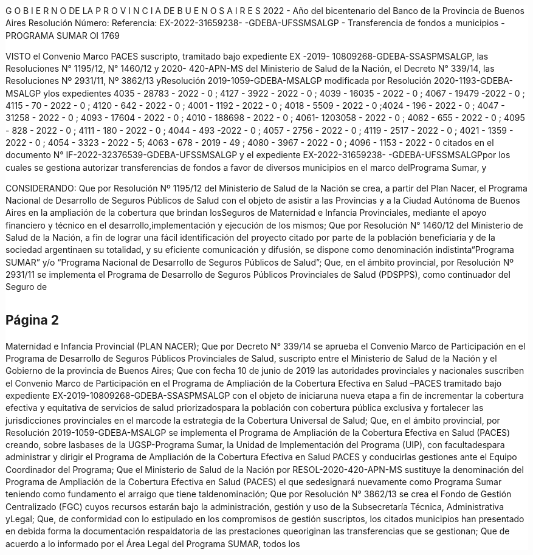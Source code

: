G O B I E R N O DE LA P R O V I N C I A DE B U E N O S A I R E S
2022 - Año del bicentenario del Banco de la Provincia de Buenos Aires
Resolución
Número: 
Referencia:  EX-2022-31659238- -GDEBA-UFSSMSALGP - Transferencia de fondos a municipios -
PROGRAMA SUMAR OI 1769
 
VISTO  el Convenio Marco PACES suscripto, tramitado bajo expediente EX -2019-
10809268-GDEBA-SSASPMSALGP, las Resoluciones N° 1195/12, N° 1460/12 y 2020- 420-APN-MS
del Ministerio de Salud de la Nación, el Decreto N° 339/14, las Resoluciones Nº 2931/11, Nº 3862/13 yResolución 2019-1059-GDEBA-MSALGP modificada por Resolución 2020-1193-GDEBA-MSALGP ylos expedientes 4035 - 28783 - 2022 - 0 ; 4127 - 3922 - 2022 - 0 ; 4039 - 16035 - 2022 - 0 ; 4067 - 19479 -2022 - 0 ; 4115 - 70 - 2022 - 0 ; 4120 - 642 - 2022 - 0 ; 4001 - 1192 - 2022 - 0 ; 4018 - 5509 - 2022 - 0 ;4024 - 196 - 2022 - 0 ; 4047 - 31258 - 2022 - 0 ; 4093 - 17604 - 2022 - 0 ; 4010 - 188698 - 2022 - 0 ; 4061- 1203058 - 2022 - 0 ; 4082 - 655 - 2022 - 0 ; 4095 - 828 - 2022 - 0 ; 4111 - 180 - 2022 - 0 ; 4044 - 493 -2022 - 0 ; 4057 - 2756 - 2022 - 0 ; 4119 - 2517 - 2022 - 0 ; 4021 - 1359 - 2022 - 0 ; 4054 - 3323 - 2022 - 5; 4063 - 678 - 2019 - 49 ; 4080 - 3967 - 2022 - 0 ; 4096 - 1153 - 2022 - 0 citados en el documento N° IF-2022-32376539-GDEBA-UFSSMSALGP y el expediente EX-2022-31659238- -GDEBA-UFSSMSALGPpor los cuales se gestiona autorizar transferencias de fondos a favor de diversos municipios en el marco delPrograma Sumar, y
 
CONSIDERANDO:
Que por Resolución Nº 1195/12 del Ministerio de Salud de la Nación se crea, a partir
del Plan Nacer, el Programa Nacional de Desarrollo de Seguros Públicos de Salud con el objeto de asistir
a las Provincias y a la Ciudad Autónoma de Buenos Aires en la ampliación de la cobertura que brindan losSeguros de Maternidad e Infancia Provinciales, mediante el apoyo financiero y técnico en el desarrollo,implementación y ejecución de los mismos;
Que por Resolución N° 1460/12 del Ministerio de Salud de la Nación, a fin de lograr
una fácil identificación del proyecto citado por parte de la población beneficiaria y de la sociedad argentinaen su totalidad, y su eficiente comunicación y difusión, se dispone como denominación indistinta“Programa SUMAR” y/o “Programa Nacional de Desarrollo de Seguros Públicos de Salud”;
Que, en el ámbito provincial, por Resolución Nº 2931/11 se implementa el Programa
de Desarrollo de Seguros Públicos Provinciales de Salud (PDSPPS), como continuador del Seguro de

## Página 2

Maternidad e Infancia Provincial (PLAN NACER);
Que por Decreto N° 339/14 se aprueba el Convenio Marco de Participación en el
Programa de Desarrollo de Seguros Públicos Provinciales de Salud, suscripto entre el Ministerio de Salud
de la Nación y el Gobierno de la provincia de Buenos Aires;
Que con fecha 10 de junio de 2019 las autoridades provinciales y nacionales suscriben
el Convenio Marco de Participación en el Programa de Ampliación de la Cobertura Efectiva en Salud –PACES tramitado bajo expediente EX-2019-10809268-GDEBA-SSASPMSALGP con el objeto de iniciaruna nueva etapa a fin de incrementar la cobertura efectiva y equitativa de servicios de salud priorizadospara la población con cobertura pública exclusiva y fortalecer las jurisdicciones provinciales en el marcode la estrategia de la Cobertura Universal de Salud;
Que, en el ámbito provincial, por Resolución 2019-1059-GDEBA-MSALGP se
implementa el Programa de Ampliación de la Cobertura Efectiva en Salud (PACES) creando, sobre lasbases de la UGSP-Programa Sumar, la Unidad de Implementación del Programa (UIP), con  facultadespara administrar y dirigir el Programa de Ampliación de la Cobertura Efectiva en Salud PACES y conducirlas gestiones ante el Equipo Coordinador del Programa;
Que el Ministerio de Salud de la Nación por RESOL-2020-420-APN-MS sustituye la
denominación del Programa de Ampliación de la Cobertura Efectiva en Salud (PACES) el que sedesignará nuevamente como Programa Sumar teniendo como fundamento el arraigo que tiene taldenominación;
Que por Resolución N° 3862/13 se crea el Fondo de Gestión Centralizado  (FGC)
cuyos recursos estarán bajo la administración, gestión y uso de la Subsecretaría Técnica, Administrativa yLegal;
Que, de conformidad con lo estipulado en los compromisos de gestión suscriptos, los
citados municipios han presentado en debida forma la documentación respaldatoria de las prestaciones queoriginan las transferencias que se gestionan;
Que de acuerdo a lo informado por el Área Legal del Programa SUMAR, todos los
